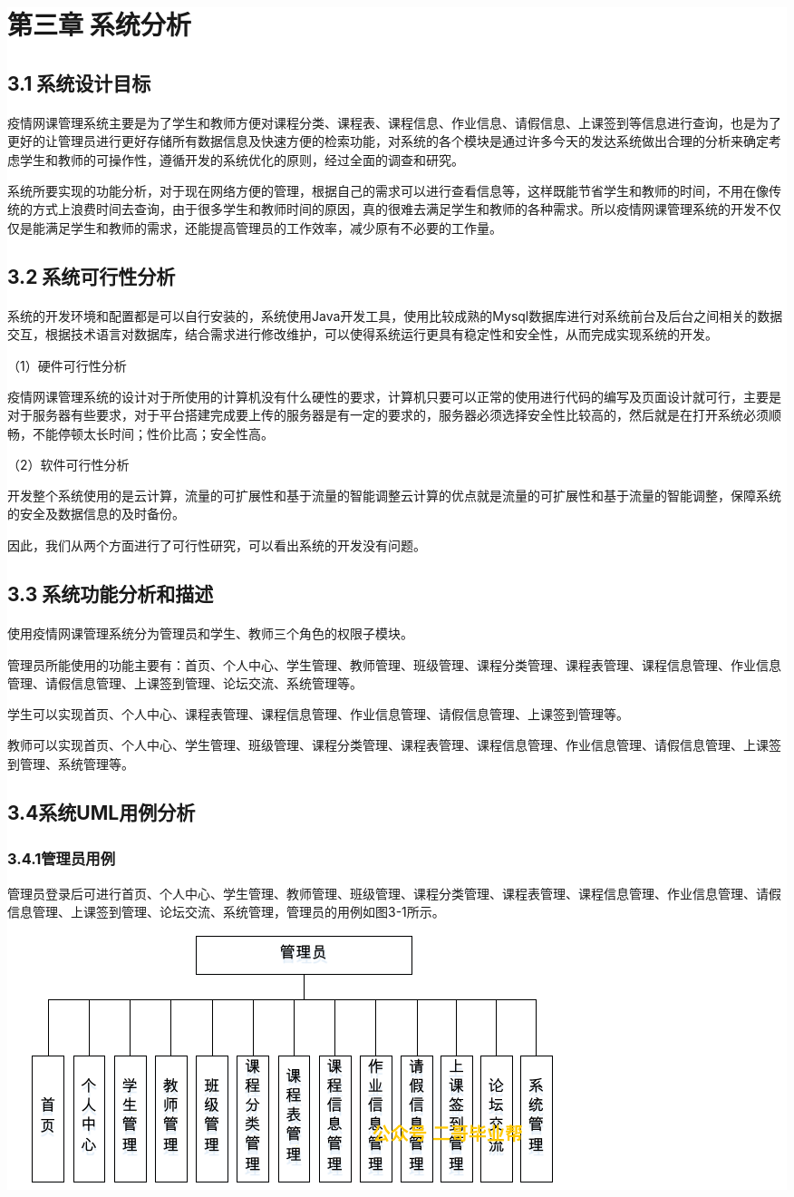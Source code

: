 
# 第三章 系统分析
## 3.1 系统设计目标
疫情网课管理系统主要是为了学生和教师方便对课程分类、课程表、课程信息、作业信息、请假信息、上课签到等信息进行查询，也是为了更好的让管理员进行更好存储所有数据信息及快速方便的检索功能，对系统的各个模块是通过许多今天的发达系统做出合理的分析来确定考虑学生和教师的可操作性，遵循开发的系统优化的原则，经过全面的调查和研究。

系统所要实现的功能分析，对于现在网络方便的管理，根据自己的需求可以进行查看信息等，这样既能节省学生和教师的时间，不用在像传统的方式上浪费时间去查询，由于很多学生和教师时间的原因，真的很难去满足学生和教师的各种需求。所以疫情网课管理系统的开发不仅仅是能满足学生和教师的需求，还能提高管理员的工作效率，减少原有不必要的工作量。
## 3.2 系统可行性分析
系统的开发环境和配置都是可以自行安装的，系统使用Java开发工具，使用比较成熟的Mysql数据库进行对系统前台及后台之间相关的数据交互，根据技术语言对数据库，结合需求进行修改维护，可以使得系统运行更具有稳定性和安全性，从而完成实现系统的开发。

（1）硬件可行性分析

疫情网课管理系统的设计对于所使用的计算机没有什么硬性的要求，计算机只要可以正常的使用进行代码的编写及页面设计就可行，主要是对于服务器有些要求，对于平台搭建完成要上传的服务器是有一定的要求的，服务器必须选择安全性比较高的，然后就是在打开系统必须顺畅，不能停顿太长时间；性价比高；安全性高。

（2）软件可行性分析

开发整个系统使用的是云计算，流量的可扩展性和基于流量的智能调整云计算的优点就是流量的可扩展性和基于流量的智能调整，保障系统的安全及数据信息的及时备份。

因此，我们从两个方面进行了可行性研究，可以看出系统的开发没有问题。
## 3.3 系统功能分析和描述
使用疫情网课管理系统分为管理员和学生、教师三个角色的权限子模块。

管理员所能使用的功能主要有：首页、个人中心、学生管理、教师管理、班级管理、课程分类管理、课程表管理、课程信息管理、作业信息管理、请假信息管理、上课签到管理、论坛交流、系统管理等。

学生可以实现首页、个人中心、课程表管理、课程信息管理、作业信息管理、请假信息管理、上课签到管理等。

教师可以实现首页、个人中心、学生管理、班级管理、课程分类管理、课程表管理、课程信息管理、作业信息管理、请假信息管理、上课签到管理、系统管理等。

## 3.4系统UML用例分析
### 3.4.1管理员用例
管理员登录后可进行首页、个人中心、学生管理、教师管理、班级管理、课程分类管理、课程表管理、课程信息管理、作业信息管理、请假信息管理、上课签到管理、论坛交流、系统管理，管理员的用例如图3-1所示。

![](/images/0700stringboot/0757springboot/blog.002.png)
